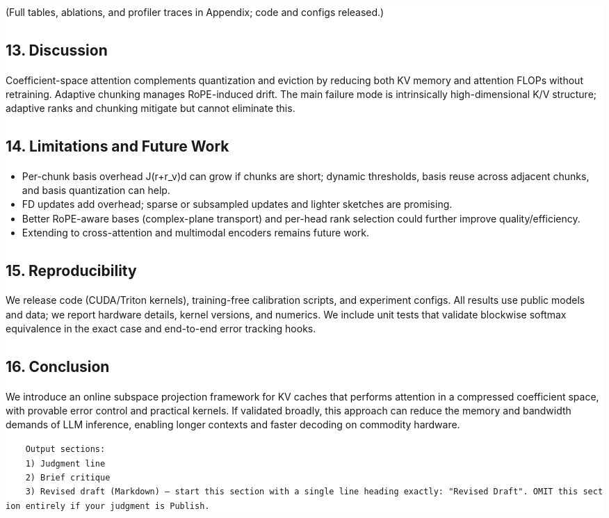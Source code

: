 (Full tables, ablations, and profiler traces in Appendix; code and configs released.)

## 13. Discussion
Coefficient-space attention complements quantization and eviction by reducing both KV memory and attention FLOPs without retraining. Adaptive chunking manages RoPE-induced drift. The main failure mode is intrinsically high-dimensional K/V structure; adaptive ranks and chunking mitigate but cannot eliminate this.

## 14. Limitations and Future Work
- Per-chunk basis overhead J(r+r_v)d can grow if chunks are short; dynamic thresholds, basis reuse across adjacent chunks, and basis quantization can help.
- FD updates add overhead; sparse or subsampled updates and lighter sketches are promising.
- Better RoPE-aware bases (complex-plane transport) and per-head rank selection could further improve quality/efficiency.
- Extending to cross-attention and multimodal encoders remains future work.

## 15. Reproducibility
We release code (CUDA/Triton kernels), training-free calibration scripts, and experiment configs. All results use public models and data; we report hardware details, kernel versions, and numerics. We include unit tests that validate blockwise softmax equivalence in the exact case and end-to-end error tracking hooks.

## 16. Conclusion
We introduce an online subspace projection framework for KV caches that performs attention in a compressed coefficient space, with provable error control and practical kernels. If validated broadly, this approach can reduce the memory and bandwidth demands of LLM inference, enabling longer contexts and faster decoding on commodity hardware.


        Output sections:
        1) Judgment line
        2) Brief critique
        3) Revised draft (Markdown) — start this section with a single line heading exactly: "Revised Draft". OMIT this section entirely if your judgment is Publish.
